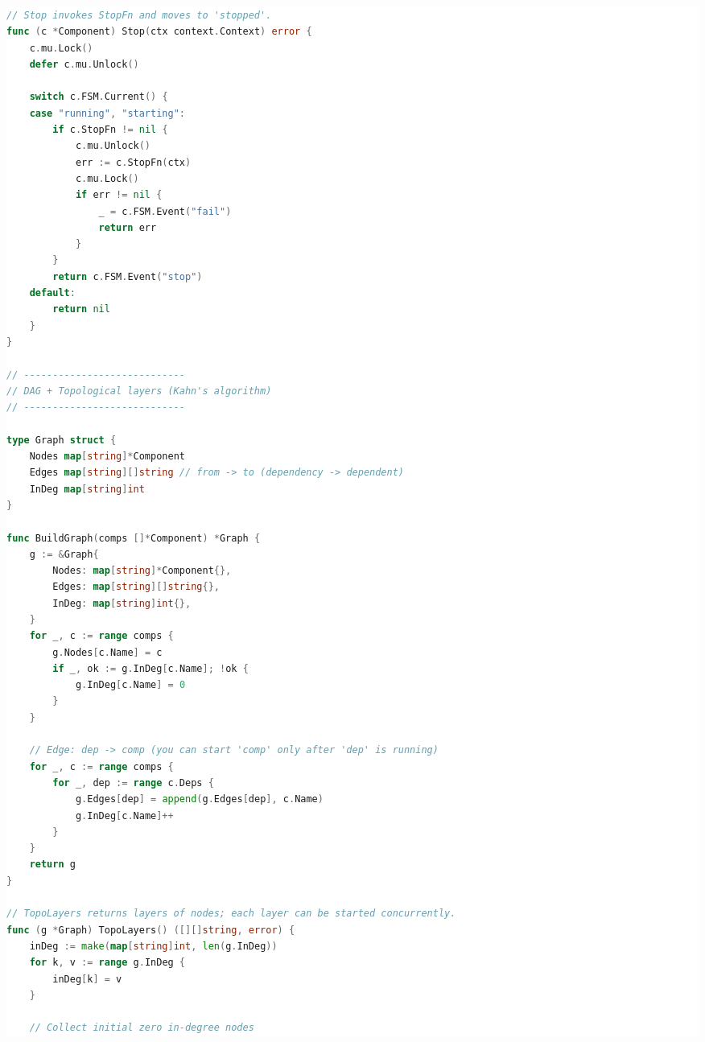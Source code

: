 ```go
// Stop invokes StopFn and moves to 'stopped'.
func (c *Component) Stop(ctx context.Context) error {
	c.mu.Lock()
	defer c.mu.Unlock()

	switch c.FSM.Current() {
	case "running", "starting":
		if c.StopFn != nil {
			c.mu.Unlock()
			err := c.StopFn(ctx)
			c.mu.Lock()
			if err != nil {
				_ = c.FSM.Event("fail")
				return err
			}
		}
		return c.FSM.Event("stop")
	default:
		return nil
	}
}

// ----------------------------
// DAG + Topological layers (Kahn's algorithm)
// ----------------------------

type Graph struct {
	Nodes map[string]*Component
	Edges map[string][]string // from -> to (dependency -> dependent)
	InDeg map[string]int
}

func BuildGraph(comps []*Component) *Graph {
	g := &Graph{
		Nodes: map[string]*Component{},
		Edges: map[string][]string{},
		InDeg: map[string]int{},
	}
	for _, c := range comps {
		g.Nodes[c.Name] = c
		if _, ok := g.InDeg[c.Name]; !ok {
			g.InDeg[c.Name] = 0
		}
	}

	// Edge: dep -> comp (you can start 'comp' only after 'dep' is running)
	for _, c := range comps {
		for _, dep := range c.Deps {
			g.Edges[dep] = append(g.Edges[dep], c.Name)
			g.InDeg[c.Name]++
		}
	}
	return g
}

// TopoLayers returns layers of nodes; each layer can be started concurrently.
func (g *Graph) TopoLayers() ([][]string, error) {
	inDeg := make(map[string]int, len(g.InDeg))
	for k, v := range g.InDeg {
		inDeg[k] = v
	}

	// Collect initial zero in-degree nodes
```
